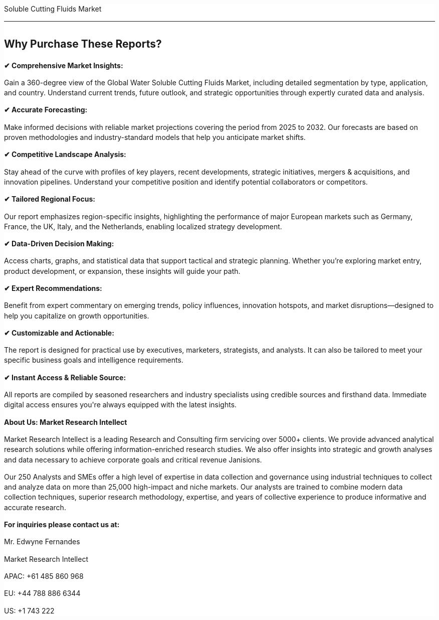 Soluble Cutting Fluids Market</a></span></p></blockquote><hr /><h2>Why Purchase These Reports?</h2><p><strong>✔ Comprehensive Market Insights:</strong></p><p>Gain a 360-degree view of the Global Water Soluble Cutting Fluids Market, including detailed segmentation by type, application, and country. Understand current trends, future outlook, and strategic opportunities through expertly curated data and analysis.</p><p><strong>✔ Accurate Forecasting:</strong></p><p>Make informed decisions with reliable market projections covering the period from 2025 to 2032. Our forecasts are based on proven methodologies and industry-standard models that help you anticipate market shifts.</p><p><strong>✔ Competitive Landscape Analysis:</strong></p><p>Stay ahead of the curve with profiles of key players, recent developments, strategic initiatives, mergers &amp; acquisitions, and innovation pipelines. Understand your competitive position and identify potential collaborators or competitors.</p><p><strong>✔ Tailored Regional Focus:</strong></p><p>Our report emphasizes region-specific insights, highlighting the performance of major European markets such as Germany, France, the UK, Italy, and the Netherlands, enabling localized strategy development.</p><p><strong>✔ Data-Driven Decision Making:</strong></p><p>Access charts, graphs, and statistical data that support tactical and strategic planning. Whether you&rsquo;re exploring market entry, product development, or expansion, these insights will guide your path.</p><p><strong>✔ Expert Recommendations:</strong></p><p>Benefit from expert commentary on emerging trends, policy influences, innovation hotspots, and market disruptions&mdash;designed to help you capitalize on growth opportunities.</p><p><strong>✔ Customizable and Actionable:</strong></p><p>The report is designed for practical use by executives, marketers, strategists, and analysts. It can also be tailored to meet your specific business goals and intelligence requirements.</p><p><strong>✔ Instant Access &amp; Reliable Source:</strong></p><p>All reports are compiled by seasoned researchers and industry specialists using credible sources and firsthand data. Immediate digital access ensures you're always equipped with the latest insights.</p><p><strong><span class="font-[700]">About Us: Market Research Intellect</span></strong></p><p><span class="">Market Research Intellect is a leading Research and Consulting firm servicing over 5000+ clients. We provide advanced analytical research solutions while offering information-enriched research studies.&nbsp;</span>We also offer insights into strategic and growth analyses and data necessary to achieve corporate goals and critical revenue Janisions.</p><p><span class="">Our 250 Analysts and SMEs offer a high level of expertise in data collection and governance using industrial techniques to collect and analyze data on more than 25,000 high-impact and niche markets. Our analysts are trained to combine modern data collection techniques, superior research methodology, expertise, and years of collective experience to produce informative and accurate research.</span></p><p><strong>For inquiries please contact us at:</strong></p><p>Mr. Edwyne Fernandes</p><p>Market Research Intellect</p><p>APAC: +61 485 860 968</p><p>EU: +44 788 886 6344</p><p>US: +1 743 222